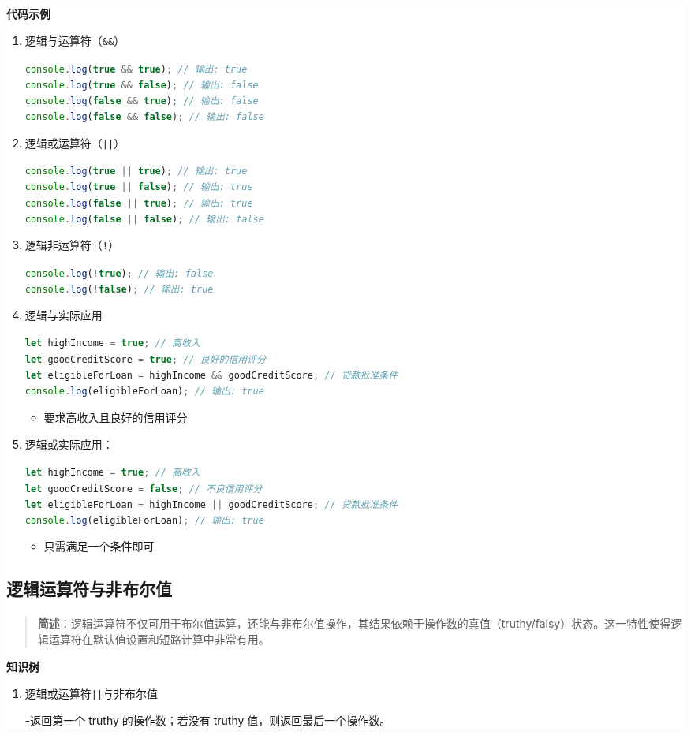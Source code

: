 **代码示例**

1. 逻辑与运算符（`&&`）

    ```js
    console.log(true && true); // 输出: true
    console.log(true && false); // 输出: false
    console.log(false && true); // 输出: false
    console.log(false && false); // 输出: false
    ```

2. 逻辑或运算符（`||`）

    ```js
    console.log(true || true); // 输出: true
    console.log(true || false); // 输出: true
    console.log(false || true); // 输出: true
    console.log(false || false); // 输出: false
    ```

3. 逻辑非运算符（`!`）

    ```js
    console.log(!true); // 输出: false
    console.log(!false); // 输出: true
    ```

4. 逻辑与实际应用

    ```js
    let highIncome = true; // 高收入
    let goodCreditScore = true; // 良好的信用评分
    let eligibleForLoan = highIncome && goodCreditScore; // 贷款批准条件
    console.log(eligibleForLoan); // 输出: true
    ```

    - 要求高收入且良好的信用评分

5. 逻辑或实际应用：

    ```js
    let highIncome = true; // 高收入
    let goodCreditScore = false; // 不良信用评分
    let eligibleForLoan = highIncome || goodCreditScore; // 贷款批准条件
    console.log(eligibleForLoan); // 输出: true
    ```

    - 只需满足一个条件即可

## 逻辑运算符与非布尔值

> **简述**：逻辑运算符不仅可用于布尔值运算，还能与非布尔值操作，其结果依赖于操作数的真值（truthy/falsy）状态。这一特性使得逻辑运算符在默认值设置和短路计算中非常有用。

**知识树**

1. 逻辑或运算符`||`与非布尔值

    -返回第一个 truthy 的操作数；若没有 truthy 值，则返回最后一个操作数。
